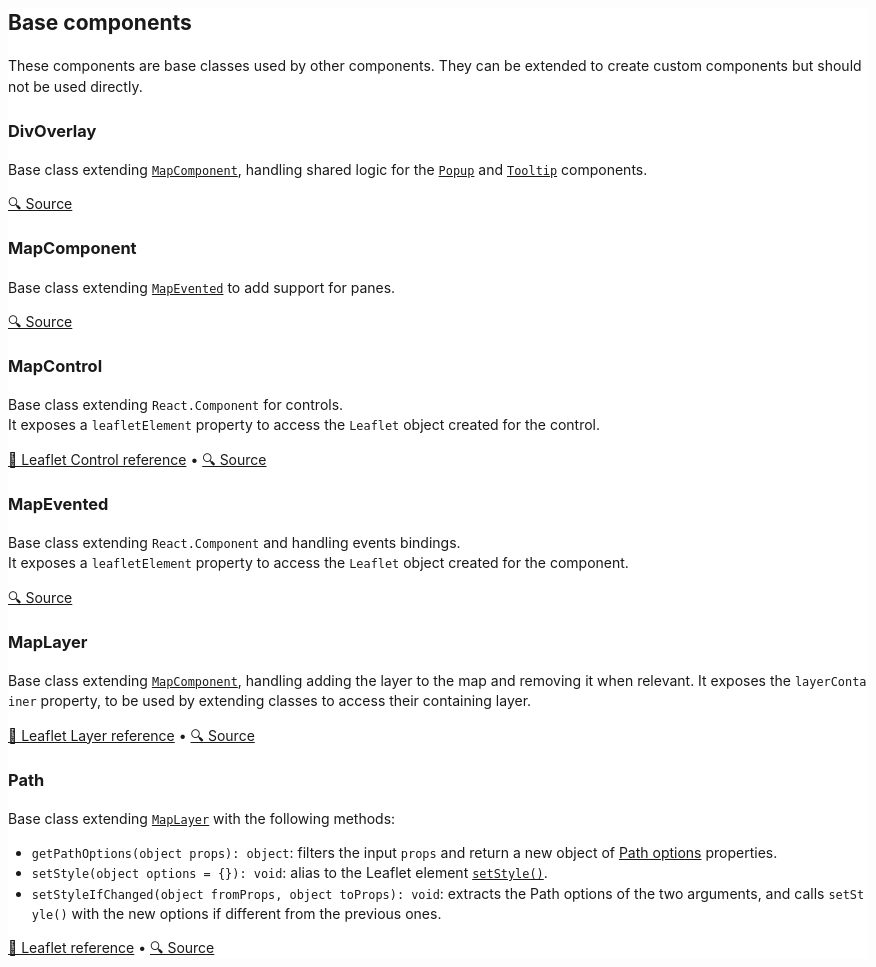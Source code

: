 ## Base components

These components are base classes used by other components. They can be extended to create custom components but should not be used directly.

### DivOverlay

Base class extending [`MapComponent`](#mapcomponent), handling shared logic for the [`Popup`](#popup) and [`Tooltip`](#tooltip) components.

[🔍 Source](https://github.com/PaulLeCam/react-leaflet/blob/master/src/DivOverlay.js)

### MapComponent

Base class extending [`MapEvented`](#mapevented) to add support for panes.

[🔍 Source](https://github.com/PaulLeCam/react-leaflet/blob/master/src/MapComponent.js)

### MapControl

Base class extending `React.Component` for controls.\
It exposes a `leafletElement` property to access the `Leaflet` object created for the control.

[🍃 Leaflet Control reference](http://leafletjs.com/reference-1.3.4.html#control) • [🔍 Source](https://github.com/PaulLeCam/react-leaflet/blob/master/src/MapControl.js)

### MapEvented

Base class extending `React.Component` and handling events bindings.\
It exposes a `leafletElement` property to access the `Leaflet` object created for the component.

[🔍 Source](https://github.com/PaulLeCam/react-leaflet/blob/master/src/MapEvented.js)

### MapLayer

Base class extending [`MapComponent`](#mapcomponent), handling adding the layer to the map and removing it when relevant. It exposes the `layerContainer` property, to be used by extending classes to access their containing layer.

[🍃 Leaflet Layer reference](http://leafletjs.com/reference-1.3.4.html#layer) • [🔍 Source](https://github.com/PaulLeCam/react-leaflet/blob/master/src/MapLayer.js)

### Path

Base class extending [`MapLayer`](#maplayer) with the following methods:

- `getPathOptions(object props): object`: filters the input `props` and return a new object of [Path options](http://leafletjs.com/reference-1.3.4.html#path-options) properties.
- `setStyle(object options = {}): void`: alias to the Leaflet element [`setStyle()`](http://leafletjs.com/reference-1.3.4.html#path-setstyle).
- `setStyleIfChanged(object fromProps, object toProps): void`: extracts the Path options of the two arguments, and calls `setStyle()` with the new options if different from the previous ones.

[🍃 Leaflet reference](http://leafletjs.com/reference-1.3.4.html#path) • [🔍 Source](https://github.com/PaulLeCam/react-leaflet/blob/master/src/Path.js)
